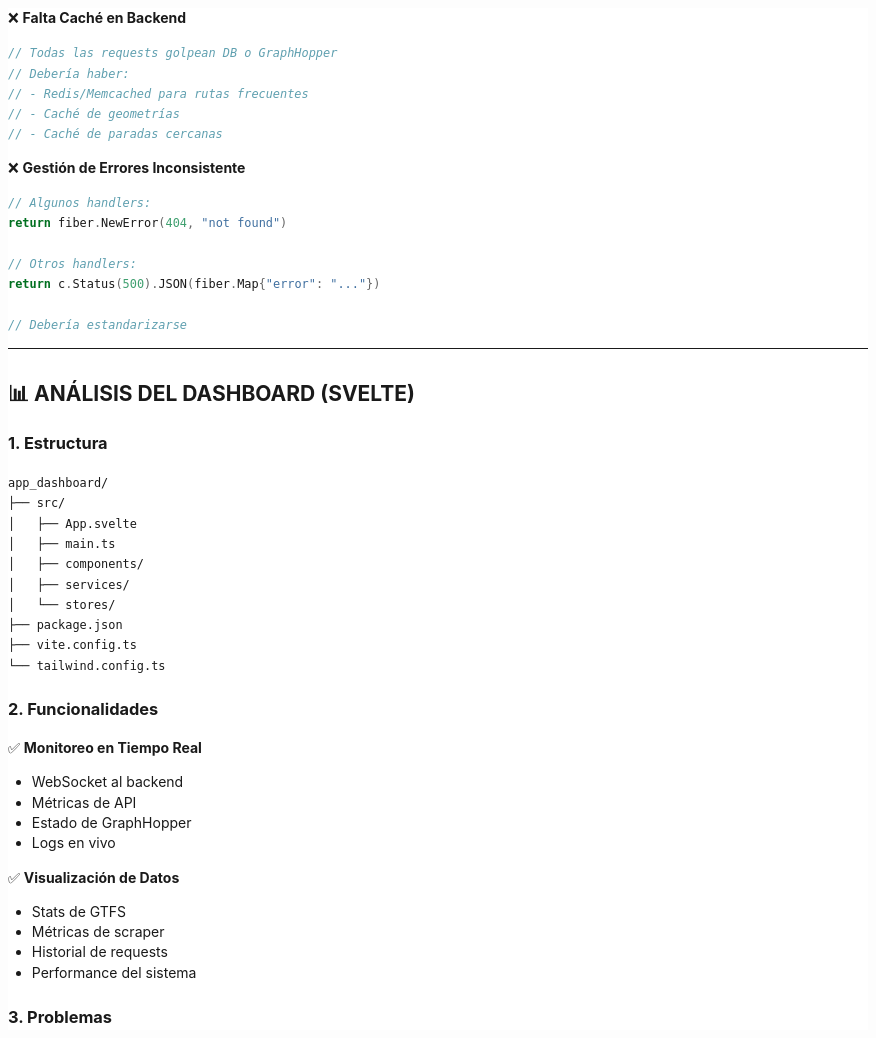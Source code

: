❌ **Falta Caché en Backend**
```go
// Todas las requests golpean DB o GraphHopper
// Debería haber:
// - Redis/Memcached para rutas frecuentes
// - Caché de geometrías
// - Caché de paradas cercanas
```

❌ **Gestión de Errores Inconsistente**
```go
// Algunos handlers:
return fiber.NewError(404, "not found")

// Otros handlers:
return c.Status(500).JSON(fiber.Map{"error": "..."})

// Debería estandarizarse
```

---

## 📊 ANÁLISIS DEL DASHBOARD (SVELTE)

### **1. Estructura**

```
app_dashboard/
├── src/
│   ├── App.svelte
│   ├── main.ts
│   ├── components/
│   ├── services/
│   └── stores/
├── package.json
├── vite.config.ts
└── tailwind.config.ts
```

### **2. Funcionalidades**

✅ **Monitoreo en Tiempo Real**
- WebSocket al backend
- Métricas de API
- Estado de GraphHopper
- Logs en vivo

✅ **Visualización de Datos**
- Stats de GTFS
- Métricas de scraper
- Historial de requests
- Performance del sistema

### **3. Problemas**
